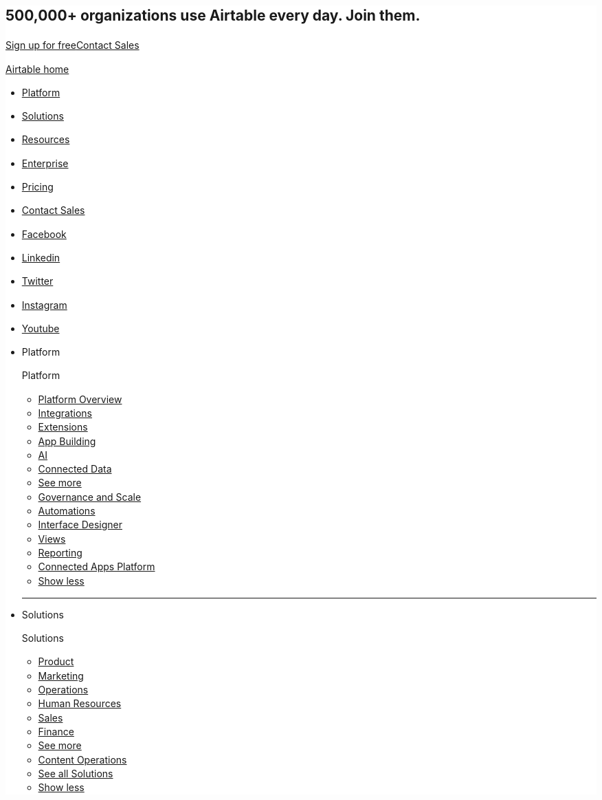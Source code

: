 500,000+ organizations use Airtable every day. Join them.
---------------------------------------------------------

[Sign up for free](https://airtable.com/signup)[Contact Sales](https://www.airtable.com/contact-sales)

[Airtable home](https://www.airtable.com/)

*   [Platform](https://www.airtable.com/platform)
*   [Solutions](https://www.airtable.com/solutions)
*   [Resources](https://www.airtable.com/lp/resources)
*   [Enterprise](https://www.airtable.com/solutions/enterprise)
*   [Pricing](https://www.airtable.com/pricing)
*   [Contact Sales](https://www.airtable.com/contact-sales?ref=htcs.sf)

*   [Facebook](https://facebook.com/airtableapp)
*   [Linkedin](https://linkedin.com/company/airtable)
*   [Twitter](https://twitter.com/airtable)
*   [Instagram](https://instagram.com/airtable)
*   [Youtube](https://www.youtube.com/c/AirtableApp)

*   Platform
    
    Platform
    
    *   [Platform Overview](https://www.airtable.com/platform)
    *   [Integrations](https://www.airtable.com/integrations)
    *   [Extensions](https://airtable.com/extensions)
    *   [App Building](https://www.airtable.com/platform/app-building)
    *   [AI](https://www.airtable.com/platform/ai)
    *   [Connected Data](https://www.airtable.com/platform/connected-data)
    *   [See more](https://www.airtable.com/#)
    *   [Governance and Scale](https://www.airtable.com/platform/governance)
    *   [Automations](https://www.airtable.com/platform/automations)
    *   [Interface Designer](https://www.airtable.com/platform/interface-designer)
    *   [Views](https://www.airtable.com/platform/views)
    *   [Reporting](https://www.airtable.com/platform/reporting)
    *   [Connected Apps Platform](https://www.airtable.com/platform/connected-apps-platform)
    *   [Show less](https://www.airtable.com/#)
    
    * * *
    
*   Solutions
    
    Solutions
    
    *   [Product](https://www.airtable.com/solutions/product)
    *   [Marketing](https://www.airtable.com/solutions/marketing)
    *   [Operations](https://www.airtable.com/solutions/operations)
    *   [Human Resources](https://www.airtable.com/solutions/hr)
    *   [Sales](https://www.airtable.com/solutions/sales)
    *   [Finance](https://www.airtable.com/solutions/finance)
    *   [See more](https://www.airtable.com/#)
    *   [Content Operations](https://www.airtable.com/solutions/content-operations)
    *   [See all Solutions](https://www.airtable.com/solutions)
    *   [Show less](https://www.airtable.com/#)
    